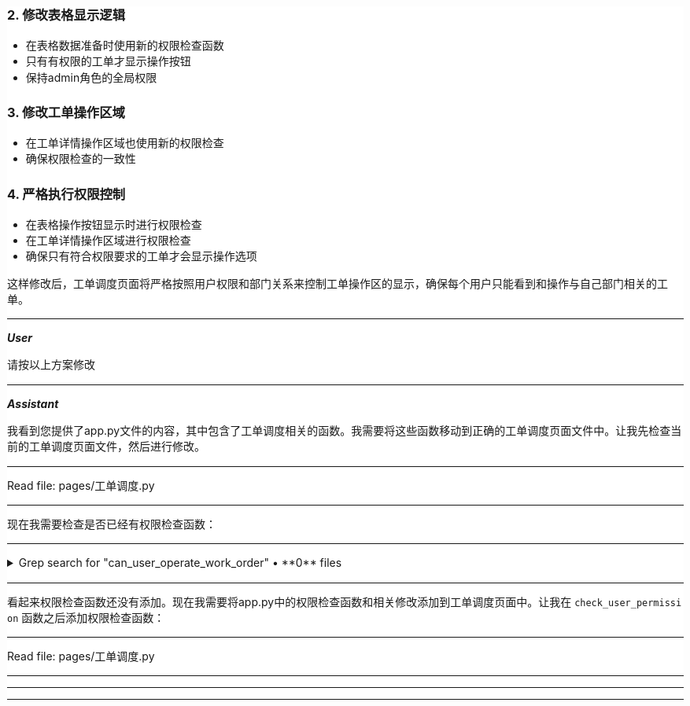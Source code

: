 ### 2. **修改表格显示逻辑**
- 在表格数据准备时使用新的权限检查函数
- 只有有权限的工单才显示操作按钮
- 保持admin角色的全局权限

### 3. **修改工单操作区域**
- 在工单详情操作区域也使用新的权限检查
- 确保权限检查的一致性

### 4. **严格执行权限控制**
- 在表格操作按钮显示时进行权限检查
- 在工单详情操作区域进行权限检查
- 确保只有符合权限要求的工单才会显示操作选项

这样修改后，工单调度页面将严格按照用户权限和部门关系来控制工单操作区的显示，确保每个用户只能看到和操作与自己部门相关的工单。

---

_**User**_

请按以上方案修改

---

_**Assistant**_

我看到您提供了app.py文件的内容，其中包含了工单调度相关的函数。我需要将这些函数移动到正确的工单调度页面文件中。让我先检查当前的工单调度页面文件，然后进行修改。


---

Read file: pages/工单调度.py

---

现在我需要检查是否已经有权限检查函数：


---

<details><summary>Grep search for "can_user_operate_work_order" • **0** files</summary></details>

---

看起来权限检查函数还没有添加。现在我需要将app.py中的权限检查函数和相关修改添加到工单调度页面中。让我在 `check_user_permission` 函数之后添加权限检查函数：


---

Read file: pages/工单调度.py

---



---



---

